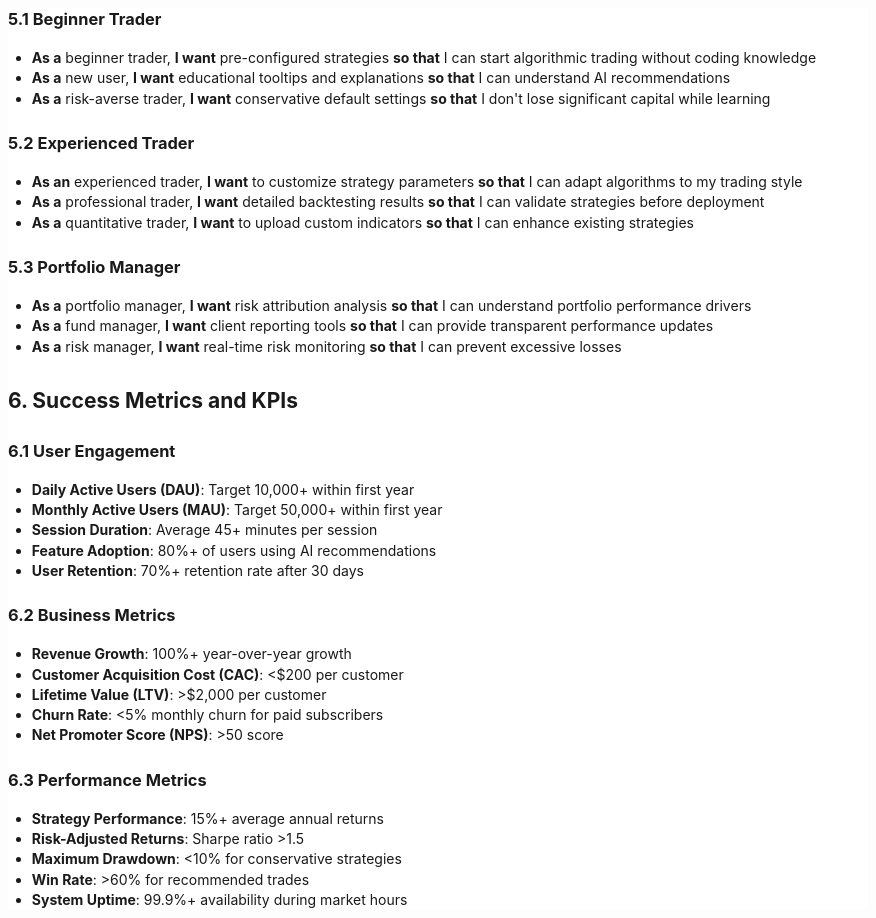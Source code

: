 ### 5.1 Beginner Trader

- **As a** beginner trader, **I want** pre-configured strategies **so that** I can start algorithmic trading without coding knowledge
- **As a** new user, **I want** educational tooltips and explanations **so that** I can understand AI recommendations
- **As a** risk-averse trader, **I want** conservative default settings **so that** I don't lose significant capital while learning

### 5.2 Experienced Trader

- **As an** experienced trader, **I want** to customize strategy parameters **so that** I can adapt algorithms to my trading style
- **As a** professional trader, **I want** detailed backtesting results **so that** I can validate strategies before deployment
- **As a** quantitative trader, **I want** to upload custom indicators **so that** I can enhance existing strategies

### 5.3 Portfolio Manager

- **As a** portfolio manager, **I want** risk attribution analysis **so that** I can understand portfolio performance drivers
- **As a** fund manager, **I want** client reporting tools **so that** I can provide transparent performance updates
- **As a** risk manager, **I want** real-time risk monitoring **so that** I can prevent excessive losses

## 6. Success Metrics and KPIs

### 6.1 User Engagement

- **Daily Active Users (DAU)**: Target 10,000+ within first year
- **Monthly Active Users (MAU)**: Target 50,000+ within first year
- **Session Duration**: Average 45+ minutes per session
- **Feature Adoption**: 80%+ of users using AI recommendations
- **User Retention**: 70%+ retention rate after 30 days

### 6.2 Business Metrics

- **Revenue Growth**: 100%+ year-over-year growth
- **Customer Acquisition Cost (CAC)**: <$200 per customer
- **Lifetime Value (LTV)**: >$2,000 per customer
- **Churn Rate**: <5% monthly churn for paid subscribers
- **Net Promoter Score (NPS)**: >50 score

### 6.3 Performance Metrics

- **Strategy Performance**: 15%+ average annual returns
- **Risk-Adjusted Returns**: Sharpe ratio >1.5
- **Maximum Drawdown**: <10% for conservative strategies
- **Win Rate**: >60% for recommended trades
- **System Uptime**: 99.9%+ availability during market hours
